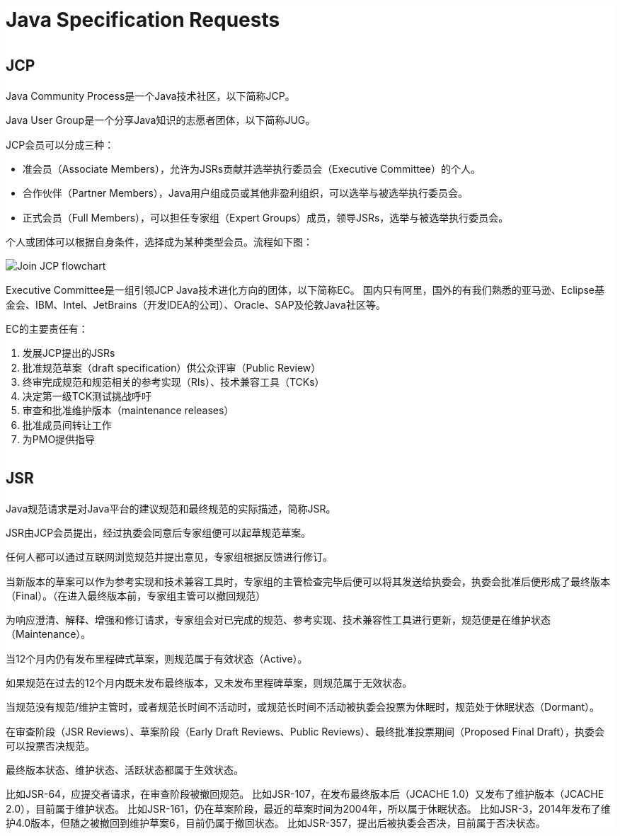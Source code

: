# Java Specification Requests

## JCP

Java Community Process是一个Java技术社区，以下简称JCP。

Java User Group是一个分享Java知识的志愿者团体，以下简称JUG。

JCP会员可以分成三种：
+ 准会员（Associate Members），允许为JSRs贡献并选举执行委员会（Executive Committee）的个人。

+ 合作伙伴（Partner Members），Java用户组成员或其他非盈利组织，可以选举与被选举执行委员会。

+ 正式会员（Full Members），可以担任专家组（Expert Groups）成员，领导JSRs，选举与被选举执行委员会。

个人或团体可以根据自身条件，选择成为某种类型会员。流程如下图：

![Join JCP flowchart](https://jcp.org/images/JoiningProcess2.png)

Executive Committee是一组引领JCP Java技术进化方向的团体，以下简称EC。
国内只有阿里，国外的有我们熟悉的亚马逊、Eclipse基金会、IBM、Intel、JetBrains（开发IDEA的公司）、Oracle、SAP及伦敦Java社区等。

EC的主要责任有：
1. 发展JCP提出的JSRs
2. 批准规范草案（draft specification）供公众评审（Public Review）
3. 终审完成规范和规范相关的参考实现（RIs）、技术兼容工具（TCKs）
4. 决定第一级TCK测试挑战呼吁
5. 审查和批准维护版本（maintenance releases）
6. 批准成员间转让工作
7. 为PMO提供指导

## JSR

Java规范请求是对Java平台的建议规范和最终规范的实际描述，简称JSR。

JSR由JCP会员提出，经过执委会同意后专家组便可以起草规范草案。

任何人都可以通过互联网浏览规范并提出意见，专家组根据反馈进行修订。

当新版本的草案可以作为参考实现和技术兼容工具时，专家组的主管检查完毕后便可以将其发送给执委会，执委会批准后便形成了最终版本（Final）。（在进入最终版本前，专家组主管可以撤回规范）

为响应澄清、解释、增强和修订请求，专家组会对已完成的规范、参考实现、技术兼容性工具进行更新，规范便是在维护状态（Maintenance）。

当12个月内仍有发布里程碑式草案，则规范属于有效状态（Active）。

如果规范在过去的12个月内既未发布最终版本，又未发布里程碑草案，则规范属于无效状态。

当规范没有规范/维护主管时，或者规范长时间不活动时，或规范长时间不活动被执委会投票为休眠时，规范处于休眠状态（Dormant）。

在审查阶段（JSR Reviews）、草案阶段（Early Draft Reviews、Public Reviews）、最终批准投票期间（Proposed Final Draft），执委会可以投票否决规范。

最终版本状态、维护状态、活跃状态都属于生效状态。

比如JSR-64，应提交者请求，在审查阶段被撤回规范。
比如JSR-107，在发布最终版本后（JCACHE 1.0）又发布了维护版本（JCACHE 2.0），目前属于维护状态。
比如JSR-161，仍在草案阶段，最近的草案时间为2004年，所以属于休眠状态。
比如JSR-3，2014年发布了维护4.0版本，但随之被撤回到维护草案6，目前仍属于撤回状态。
比如JSR-357，提出后被执委会否决，目前属于否决状态。
